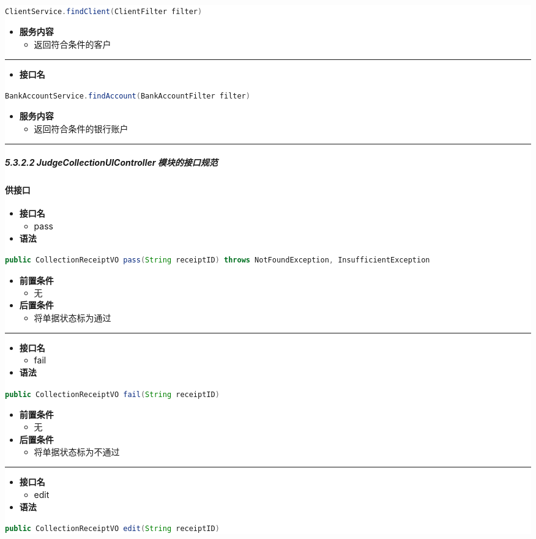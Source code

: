 ```java
ClientService.findClient(ClientFilter filter)
```

- **服务内容**
    - 返回符合条件的客户

---
- **接口名**

```java
BankAccountService.findAccount(BankAccountFilter filter)
```

- **服务内容**
    - 返回符合条件的银行账户

---

##### 5.3.2.2 JudgeCollectionUIController 模块的接口规范

### `供接口`
- **接口名**
    - pass
- **语法**

```java
public CollectionReceiptVO pass(String receiptID) throws NotFoundException, InsufficientException
```

- **前置条件**
    - 无
- **后置条件**
    - 将单据状态标为通过

---
- **接口名**
    - fail
- **语法**

```java
public CollectionReceiptVO fail(String receiptID)
```

- **前置条件**
    - 无
- **后置条件**
    - 将单据状态标为不通过

---
- **接口名**
    - edit
- **语法**

```java
public CollectionReceiptVO edit(String receiptID)
```

